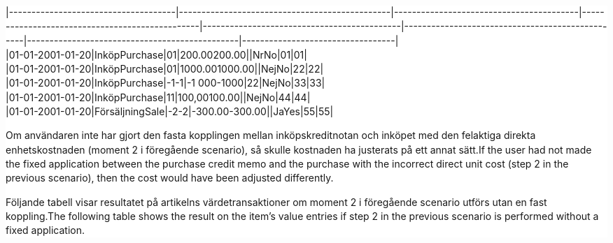 |-------------------------------------|-----------------------------------------------|-----------------------------------------|------------------------------------------------|--------------------------------------------|-------------------------------------------------|-----------------------------------------------|----------------------------------|  
|<span data-ttu-id="2c024-273">01-01-20</span><span class="sxs-lookup"><span data-stu-id="2c024-273">01-01-20</span></span>|<span data-ttu-id="2c024-274">Inköp</span><span class="sxs-lookup"><span data-stu-id="2c024-274">Purchase</span></span>|<span data-ttu-id="2c024-275">0</span><span class="sxs-lookup"><span data-stu-id="2c024-275">1</span></span>|<span data-ttu-id="2c024-276">200.00</span><span class="sxs-lookup"><span data-stu-id="2c024-276">200.00</span></span>||<span data-ttu-id="2c024-277">Nr</span><span class="sxs-lookup"><span data-stu-id="2c024-277">No</span></span>|<span data-ttu-id="2c024-278">0</span><span class="sxs-lookup"><span data-stu-id="2c024-278">1</span></span>|<span data-ttu-id="2c024-279">0</span><span class="sxs-lookup"><span data-stu-id="2c024-279">1</span></span>|  
|<span data-ttu-id="2c024-280">01-01-20</span><span class="sxs-lookup"><span data-stu-id="2c024-280">01-01-20</span></span>|<span data-ttu-id="2c024-281">Inköp</span><span class="sxs-lookup"><span data-stu-id="2c024-281">Purchase</span></span>|<span data-ttu-id="2c024-282">0</span><span class="sxs-lookup"><span data-stu-id="2c024-282">1</span></span>|<span data-ttu-id="2c024-283">1000.00</span><span class="sxs-lookup"><span data-stu-id="2c024-283">1000.00</span></span>||<span data-ttu-id="2c024-284">Nej</span><span class="sxs-lookup"><span data-stu-id="2c024-284">No</span></span>|<span data-ttu-id="2c024-285">2</span><span class="sxs-lookup"><span data-stu-id="2c024-285">2</span></span>|<span data-ttu-id="2c024-286">2</span><span class="sxs-lookup"><span data-stu-id="2c024-286">2</span></span>|  
|<span data-ttu-id="2c024-287">01-01-20</span><span class="sxs-lookup"><span data-stu-id="2c024-287">01-01-20</span></span>|<span data-ttu-id="2c024-288">Inköp</span><span class="sxs-lookup"><span data-stu-id="2c024-288">Purchase</span></span>|<span data-ttu-id="2c024-289">-1</span><span class="sxs-lookup"><span data-stu-id="2c024-289">-1</span></span>|<span data-ttu-id="2c024-290">-1 000</span><span class="sxs-lookup"><span data-stu-id="2c024-290">-1000</span></span>|<span data-ttu-id="2c024-291">2</span><span class="sxs-lookup"><span data-stu-id="2c024-291">2</span></span>|<span data-ttu-id="2c024-292">Nej</span><span class="sxs-lookup"><span data-stu-id="2c024-292">No</span></span>|<span data-ttu-id="2c024-293">3</span><span class="sxs-lookup"><span data-stu-id="2c024-293">3</span></span>|<span data-ttu-id="2c024-294">3</span><span class="sxs-lookup"><span data-stu-id="2c024-294">3</span></span>|  
|<span data-ttu-id="2c024-295">01-01-20</span><span class="sxs-lookup"><span data-stu-id="2c024-295">01-01-20</span></span>|<span data-ttu-id="2c024-296">Inköp</span><span class="sxs-lookup"><span data-stu-id="2c024-296">Purchase</span></span>|<span data-ttu-id="2c024-297">1</span><span class="sxs-lookup"><span data-stu-id="2c024-297">1</span></span>|<span data-ttu-id="2c024-298">100,00</span><span class="sxs-lookup"><span data-stu-id="2c024-298">100.00</span></span>||<span data-ttu-id="2c024-299">Nej</span><span class="sxs-lookup"><span data-stu-id="2c024-299">No</span></span>|<span data-ttu-id="2c024-300">4</span><span class="sxs-lookup"><span data-stu-id="2c024-300">4</span></span>|<span data-ttu-id="2c024-301">4</span><span class="sxs-lookup"><span data-stu-id="2c024-301">4</span></span>|  
|<span data-ttu-id="2c024-302">01-01-20</span><span class="sxs-lookup"><span data-stu-id="2c024-302">01-01-20</span></span>|<span data-ttu-id="2c024-303">Försäljning</span><span class="sxs-lookup"><span data-stu-id="2c024-303">Sale</span></span>|<span data-ttu-id="2c024-304">-2</span><span class="sxs-lookup"><span data-stu-id="2c024-304">-2</span></span>|<span data-ttu-id="2c024-305">-300.00</span><span class="sxs-lookup"><span data-stu-id="2c024-305">-300.00</span></span>||<span data-ttu-id="2c024-306">Ja</span><span class="sxs-lookup"><span data-stu-id="2c024-306">Yes</span></span>|<span data-ttu-id="2c024-307">5</span><span class="sxs-lookup"><span data-stu-id="2c024-307">5</span></span>|<span data-ttu-id="2c024-308">5</span><span class="sxs-lookup"><span data-stu-id="2c024-308">5</span></span>|  
  
<span data-ttu-id="2c024-309">Om användaren inte har gjort den fasta kopplingen mellan inköpskreditnotan och inköpet med den felaktiga direkta enhetskostnaden (moment 2 i föregående scenario), så skulle kostnaden ha justerats på ett annat sätt.</span><span class="sxs-lookup"><span data-stu-id="2c024-309">If the user had not made the fixed application between the purchase credit memo and the purchase with the incorrect direct unit cost (step 2 in the previous scenario), then the cost would have been adjusted differently.</span></span>  
  
<span data-ttu-id="2c024-310">Följande tabell visar resultatet på artikelns värdetransaktioner om moment 2 i föregående scenario utförs utan en fast koppling.</span><span class="sxs-lookup"><span data-stu-id="2c024-310">The following table shows the result on the item’s value entries if step 2 in the previous scenario is performed without a fixed application.</span></span>  
  